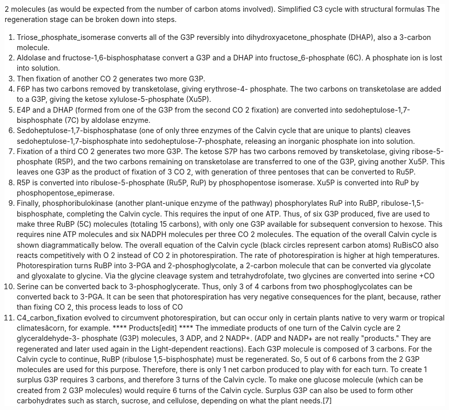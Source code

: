 2 molecules (as would be expected from the number of carbon atoms involved).
Simplified C3 cycle with structural formulas
The regeneration stage can be broken down into steps.
   1. Triose_phosphate_isomerase converts all of the G3P reversibly into
      dihydroxyacetone_phosphate (DHAP), also a 3-carbon molecule.
   2. Aldolase and fructose-1,6-bisphosphatase convert a G3P and a DHAP into
      fructose_6-phosphate (6C). A phosphate ion is lost into solution.
   3. Then fixation of another CO
      2 generates two more G3P.
   4. F6P has two carbons removed by transketolase, giving erythrose-4-
      phosphate. The two carbons on transketolase are added to a G3P, giving
      the ketose xylulose-5-phosphate (Xu5P).
   5. E4P and a DHAP (formed from one of the G3P from the second CO
      2 fixation) are converted into sedoheptulose-1,7-bisphosphate (7C) by
      aldolase enzyme.
   6. Sedoheptulose-1,7-bisphosphatase (one of only three enzymes of the Calvin
      cycle that are unique to plants) cleaves sedoheptulose-1,7-bisphosphate
      into sedoheptulose-7-phosphate, releasing an inorganic phosphate ion into
      solution.
   7. Fixation of a third CO
      2 generates two more G3P. The ketose S7P has two carbons removed by
      transketolase, giving ribose-5-phosphate (R5P), and the two carbons
      remaining on transketolase are transferred to one of the G3P, giving
      another Xu5P. This leaves one G3P as the product of fixation of 3 CO
      2, with generation of three pentoses that can be converted to Ru5P.
   8. R5P is converted into ribulose-5-phosphate (Ru5P, RuP) by phosphopentose
      isomerase. Xu5P is converted into RuP by phosphopentose_epimerase.
   9. Finally, phosphoribulokinase (another plant-unique enzyme of the pathway)
      phosphorylates RuP into RuBP, ribulose-1,5-bisphosphate, completing the
      Calvin cycle. This requires the input of one ATP.
Thus, of six G3P produced, five are used to make three RuBP (5C) molecules
(totaling 15 carbons), with only one G3P available for subsequent conversion to
hexose. This requires nine ATP molecules and six NADPH molecules per three CO
2 molecules. The equation of the overall Calvin cycle is shown diagrammatically
below.
The overall equation of the Calvin cycle (black circles represent carbon atoms)
RuBisCO also reacts competitively with O
2 instead of CO
2 in photorespiration. The rate of photorespiration is higher at high
temperatures. Photorespiration turns RuBP into 3-PGA and 2-phosphoglycolate, a
2-carbon molecule that can be converted via glycolate and glyoxalate to
glycine. Via the glycine cleavage system and tetrahydrofolate, two glycines are
converted into serine +CO
2. Serine can be converted back to 3-phosphoglycerate. Thus, only 3 of 4
carbons from two phosphoglycolates can be converted back to 3-PGA. It can be
seen that photorespiration has very negative consequences for the plant,
because, rather than fixing CO
2, this process leads to loss of CO
2. C4_carbon_fixation evolved to circumvent photorespiration, but can occur
only in certain plants native to very warm or tropical climatesâcorn, for
example.
**** Products[edit] ****
The immediate products of one turn of the Calvin cycle are 2 glyceraldehyde-3-
phosphate (G3P) molecules, 3 ADP, and 2 NADP+. (ADP and NADP+ are not really
"products." They are regenerated and later used again in the Light-dependent
reactions). Each G3P molecule is composed of 3 carbons. For the Calvin cycle to
continue, RuBP (ribulose 1,5-bisphosphate) must be regenerated. So, 5 out of 6
carbons from the 2 G3P molecules are used for this purpose. Therefore, there is
only 1 net carbon produced to play with for each turn. To create 1 surplus G3P
requires 3 carbons, and therefore 3 turns of the Calvin cycle. To make one
glucose molecule (which can be created from 2 G3P molecules) would require 6
turns of the Calvin cycle. Surplus G3P can also be used to form other
carbohydrates such as starch, sucrose, and cellulose, depending on what the
plant needs.[7]